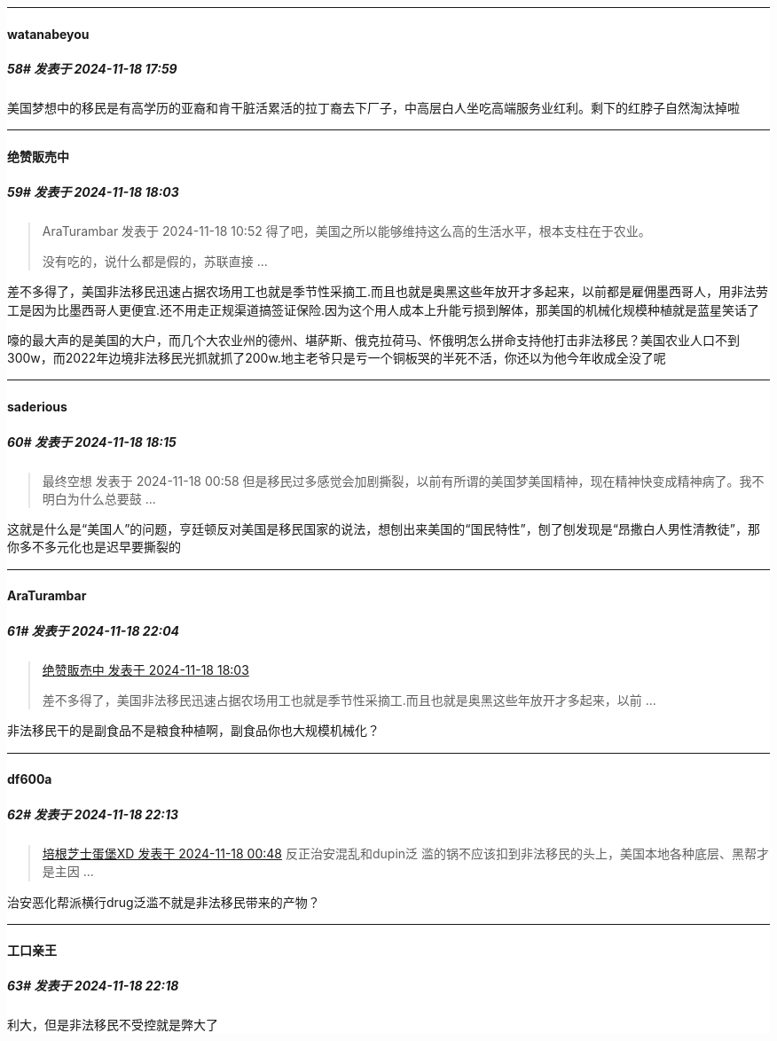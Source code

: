 
*****

####  watanabeyou  
##### 58#       发表于 2024-11-18 17:59

美国梦想中的移民是有高学历的亚裔和肯干脏活累活的拉丁裔去下厂子，中高层白人坐吃高端服务业红利。剩下的红脖子自然淘汰掉啦


*****

####  绝赞販売中  
##### 59#       发表于 2024-11-18 18:03

<blockquote>AraTurambar 发表于 2024-11-18 10:52
得了吧，美国之所以能够维持这么高的生活水平，根本支柱在于农业。

没有吃的，说什么都是假的，苏联直接 ...</blockquote>
差不多得了，美国非法移民迅速占据农场用工也就是季节性采摘工.而且也就是奥黑这些年放开才多起来，以前都是雇佣墨西哥人，用非法劳工是因为比墨西哥人更便宜.还不用走正规渠道搞签证保险.因为这个用人成本上升能亏损到解体，那美国的机械化规模种植就是蓝星笑话了

嚎的最大声的是美国的大户，而几个大农业州的德州、堪萨斯、俄克拉荷马、怀俄明怎么拼命支持他打击非法移民？美国农业人口不到300w，而2022年边境非法移民光抓就抓了200w.地主老爷只是亏一个铜板哭的半死不活，你还以为他今年收成全没了呢


*****

####  saderious  
##### 60#       发表于 2024-11-18 18:15

<blockquote>最终空想 发表于 2024-11-18 00:58
但是移民过多感觉会加剧撕裂，以前有所谓的美国梦美国精神，现在精神快变成精神病了。我不明白为什么总要鼓 ...</blockquote>
这就是什么是“美国人”的问题，亨廷顿反对美国是移民国家的说法，想刨出来美国的“国民特性”，刨了刨发现是“昂撒白人男性清教徒”，那你多不多元化也是迟早要撕裂的


*****

####  AraTurambar  
##### 61#       发表于 2024-11-18 22:04

<blockquote><a href="httphttps://bbs.saraba1st.com/2b/forum.php?mod=redirect&amp;goto=findpost&amp;pid=66722963&amp;ptid=2207202" target="_blank">绝赞販売中 发表于 2024-11-18 18:03</a>

差不多得了，美国非法移民迅速占据农场用工也就是季节性采摘工.而且也就是奥黑这些年放开才多起来，以前 ...</blockquote>
非法移民干的是副食品不是粮食种植啊，副食品你也大规模机械化？


*****

####  df600a  
##### 62#       发表于 2024-11-18 22:13

<blockquote><a href="httphttps://bbs.saraba1st.com/2b/forum.php?mod=redirect&amp;goto=findpost&amp;pid=66717718&amp;ptid=2207202" target="_blank">培根芝士蛋堡XD 发表于 2024-11-18 00:48</a>
反正治安混乱和dupin泛 滥的锅不应该扣到非法移民的头上，美国本地各种底层、黑帮才是主因 ...</blockquote>
治安恶化帮派横行drug泛滥不就是非法移民带来的产物？


*****

####  工口亲王  
##### 63#       发表于 2024-11-18 22:18

利大，但是非法移民不受控就是弊大了

